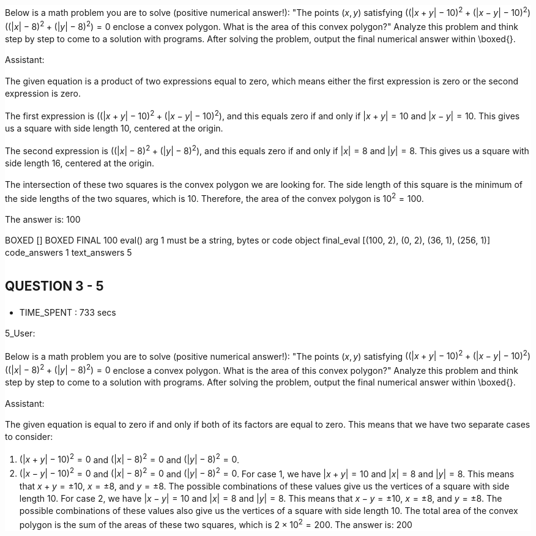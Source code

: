 Below is a math problem you are to solve (positive numerical answer!):
"The points $\left(x, y\right)$ satisfying $((\vert x + y \vert - 10)^2 + ( \vert x - y \vert - 10)^2)((\vert x \vert - 8)^2 + ( \vert y \vert - 8)^2) = 0$ enclose a convex polygon. What is the area of this convex polygon?"
Analyze this problem and think step by step to come to a solution with programs. After solving the problem, output the final numerical answer within \boxed{}.

Assistant:


The given equation is a product of two expressions equal to zero, which means either the first expression is zero or the second expression is zero.

The first expression is $((\vert x + y \vert - 10)^2 + ( \vert x - y \vert - 10)^2)$, and this equals zero if and only if $\vert x + y \vert = 10$ and $\vert x - y \vert = 10$. This gives us a square with side length 10, centered at the origin.

The second expression is $((\vert x \vert - 8)^2 + ( \vert y \vert - 8)^2)$, and this equals zero if and only if $\vert x \vert = 8$ and $\vert y \vert = 8$. This gives us a square with side length 16, centered at the origin.

The intersection of these two squares is the convex polygon we are looking for. The side length of this square is the minimum of the side lengths of the two squares, which is 10. Therefore, the area of the convex polygon is $10^2 = 100$.

The answer is: $100$

BOXED []
BOXED FINAL 100
eval() arg 1 must be a string, bytes or code object final_eval
[(100, 2), (0, 2), (36, 1), (256, 1)]
code_answers 1 text_answers 5



## QUESTION 3 - 5 
- TIME_SPENT : 733 secs

5_User:

Below is a math problem you are to solve (positive numerical answer!):
"The points $\left(x, y\right)$ satisfying $((\vert x + y \vert - 10)^2 + ( \vert x - y \vert - 10)^2)((\vert x \vert - 8)^2 + ( \vert y \vert - 8)^2) = 0$ enclose a convex polygon. What is the area of this convex polygon?"
Analyze this problem and think step by step to come to a solution with programs. After solving the problem, output the final numerical answer within \boxed{}.

Assistant:

 The given equation is equal to zero if and only if both of its factors are equal to zero. This means that we have two separate cases to consider:
1. $(\vert x + y \vert - 10)^2 = 0$ and $(\vert x \vert - 8)^2 = 0$ and $(\vert y \vert - 8)^2 = 0$.
2. $(\vert x - y \vert - 10)^2 = 0$ and $(\vert x \vert - 8)^2 = 0$ and $(\vert y \vert - 8)^2 = 0$.
For case 1, we have $\vert x + y \vert = 10$ and $\vert x \vert = 8$ and $\vert y \vert = 8$. This means that $x + y = \pm 10$, $x = \pm 8$, and $y = \pm 8$. The possible combinations of these values give us the vertices of a square with side length 10.
For case 2, we have $\vert x - y \vert = 10$ and $\vert x \vert = 8$ and $\vert y \vert = 8$. This means that $x - y = \pm 10$, $x = \pm 8$, and $y = \pm 8$. The possible combinations of these values also give us the vertices of a square with side length 10.
The total area of the convex polygon is the sum of the areas of these two squares, which is $2 \times 10^2 = 200$. The answer is: $200$
